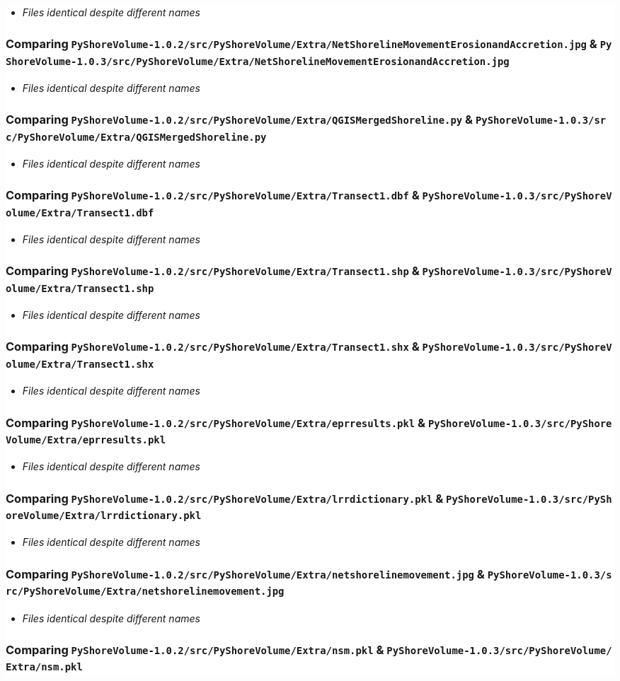  * *Files identical despite different names*

### Comparing `PyShoreVolume-1.0.2/src/PyShoreVolume/Extra/NetShorelineMovementErosionandAccretion.jpg` & `PyShoreVolume-1.0.3/src/PyShoreVolume/Extra/NetShorelineMovementErosionandAccretion.jpg`

 * *Files identical despite different names*

### Comparing `PyShoreVolume-1.0.2/src/PyShoreVolume/Extra/QGISMergedShoreline.py` & `PyShoreVolume-1.0.3/src/PyShoreVolume/Extra/QGISMergedShoreline.py`

 * *Files identical despite different names*

### Comparing `PyShoreVolume-1.0.2/src/PyShoreVolume/Extra/Transect1.dbf` & `PyShoreVolume-1.0.3/src/PyShoreVolume/Extra/Transect1.dbf`

 * *Files identical despite different names*

### Comparing `PyShoreVolume-1.0.2/src/PyShoreVolume/Extra/Transect1.shp` & `PyShoreVolume-1.0.3/src/PyShoreVolume/Extra/Transect1.shp`

 * *Files identical despite different names*

### Comparing `PyShoreVolume-1.0.2/src/PyShoreVolume/Extra/Transect1.shx` & `PyShoreVolume-1.0.3/src/PyShoreVolume/Extra/Transect1.shx`

 * *Files identical despite different names*

### Comparing `PyShoreVolume-1.0.2/src/PyShoreVolume/Extra/eprresults.pkl` & `PyShoreVolume-1.0.3/src/PyShoreVolume/Extra/eprresults.pkl`

 * *Files identical despite different names*

### Comparing `PyShoreVolume-1.0.2/src/PyShoreVolume/Extra/lrrdictionary.pkl` & `PyShoreVolume-1.0.3/src/PyShoreVolume/Extra/lrrdictionary.pkl`

 * *Files identical despite different names*

### Comparing `PyShoreVolume-1.0.2/src/PyShoreVolume/Extra/netshorelinemovement.jpg` & `PyShoreVolume-1.0.3/src/PyShoreVolume/Extra/netshorelinemovement.jpg`

 * *Files identical despite different names*

### Comparing `PyShoreVolume-1.0.2/src/PyShoreVolume/Extra/nsm.pkl` & `PyShoreVolume-1.0.3/src/PyShoreVolume/Extra/nsm.pkl`
